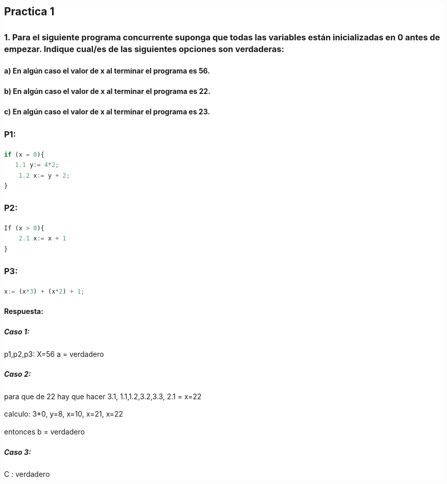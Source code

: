 ## Practica 1

### 1. Para el siguiente programa concurrente suponga que todas las variables están inicializadas en 0 antes de empezar. Indique cual/es de las siguientes opciones son verdaderas: 
#### a) En algún caso el valor de x al terminar el programa es 56.
#### b) En algún caso el valor de x al terminar el programa es 22.
#### c) En algún caso el valor de x al terminar el programa es 23.

### P1:
```python
if (x = 0){
   1.1 y:= 4*2; 
    1.2 x:= y + 2; 
}
```

### P2:
```python
If (x > 0){
    2.1 x:= x + 1
} 
```

### P3:
```python 3.1     3.2    3.3
x:= (x*3) + (x*2) + 1;
```

#### Respuesta: 

##### Caso 1:
p1,p2,p3: X=56
a = verdadero

##### Caso 2:

para que de 22 hay que hacer
3.1, 1.1,1.2,3.2,3.3, 2.1 =  x=22

calculo: 
3*0, y=8, x=10, x=21, x=22

entonces b = verdadero

##### Caso 3:
C : verdadero
